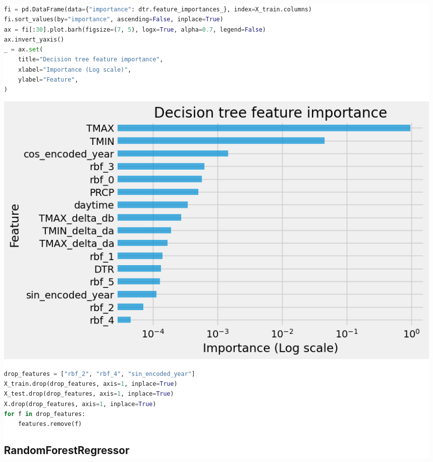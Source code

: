```python
fi = pd.DataFrame(data={"importance": dtr.feature_importances_}, index=X_train.columns)
fi.sort_values(by="importance", ascending=False, inplace=True)
ax = fi[:30].plot.barh(figsize=(7, 5), logx=True, alpha=0.7, legend=False)
ax.invert_yaxis()
_ = ax.set(
    title="Decision tree feature importance",
    xlabel="Importance (Log scale)",
    ylabel="Feature",
)
```
    
<p align="center">
  <img width="1000" src="https://github.com/aetperf/aetperf.github.io/blob/master/img/2023-09-15_01/output_57_0.png" alt="output_57_0">
</p>


```python
drop_features = ["rbf_2", "rbf_4", "sin_encoded_year"]
X_train.drop(drop_features, axis=1, inplace=True)
X_test.drop(drop_features, axis=1, inplace=True)
X.drop(drop_features, axis=1, inplace=True)
for f in drop_features:
    features.remove(f)
```

## RandomForestRegressor
